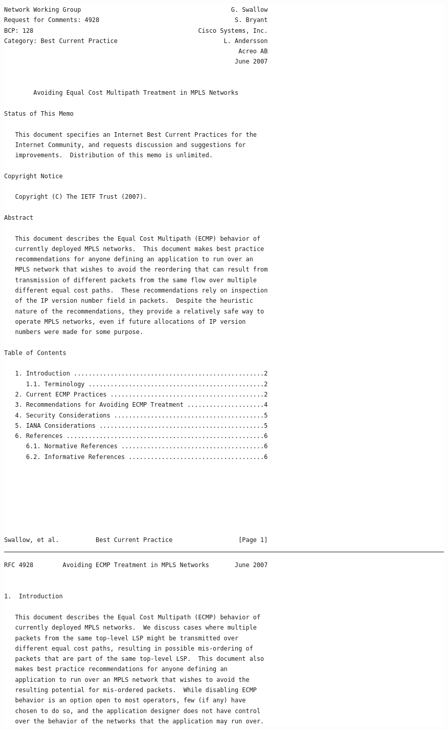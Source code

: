     Network Working Group                                         G. Swallow
    Request for Comments: 4928                                     S. Bryant
    BCP: 128                                             Cisco Systems, Inc.
    Category: Best Current Practice                             L. Andersson
                                                                    Acreo AB
                                                                   June 2007


            Avoiding Equal Cost Multipath Treatment in MPLS Networks

    Status of This Memo

       This document specifies an Internet Best Current Practices for the
       Internet Community, and requests discussion and suggestions for
       improvements.  Distribution of this memo is unlimited.

    Copyright Notice

       Copyright (C) The IETF Trust (2007).

    Abstract

       This document describes the Equal Cost Multipath (ECMP) behavior of
       currently deployed MPLS networks.  This document makes best practice
       recommendations for anyone defining an application to run over an
       MPLS network that wishes to avoid the reordering that can result from
       transmission of different packets from the same flow over multiple
       different equal cost paths.  These recommendations rely on inspection
       of the IP version number field in packets.  Despite the heuristic
       nature of the recommendations, they provide a relatively safe way to
       operate MPLS networks, even if future allocations of IP version
       numbers were made for some purpose.

    Table of Contents

       1. Introduction ....................................................2
          1.1. Terminology ................................................2
       2. Current ECMP Practices ..........................................2
       3. Recommendations for Avoiding ECMP Treatment .....................4
       4. Security Considerations .........................................5
       5. IANA Considerations .............................................5
       6. References ......................................................6
          6.1. Normative References .......................................6
          6.2. Informative References .....................................6







    Swallow, et al.          Best Current Practice                  [Page 1]

------------------------------------------------------------------------

``` newpage
RFC 4928        Avoiding ECMP Treatment in MPLS Networks       June 2007


1.  Introduction

   This document describes the Equal Cost Multipath (ECMP) behavior of
   currently deployed MPLS networks.  We discuss cases where multiple
   packets from the same top-level LSP might be transmitted over
   different equal cost paths, resulting in possible mis-ordering of
   packets that are part of the same top-level LSP.  This document also
   makes best practice recommendations for anyone defining an
   application to run over an MPLS network that wishes to avoid the
   resulting potential for mis-ordered packets.  While disabling ECMP
   behavior is an option open to most operators, few (if any) have
   chosen to do so, and the application designer does not have control
   over the behavior of the networks that the application may run over.
```